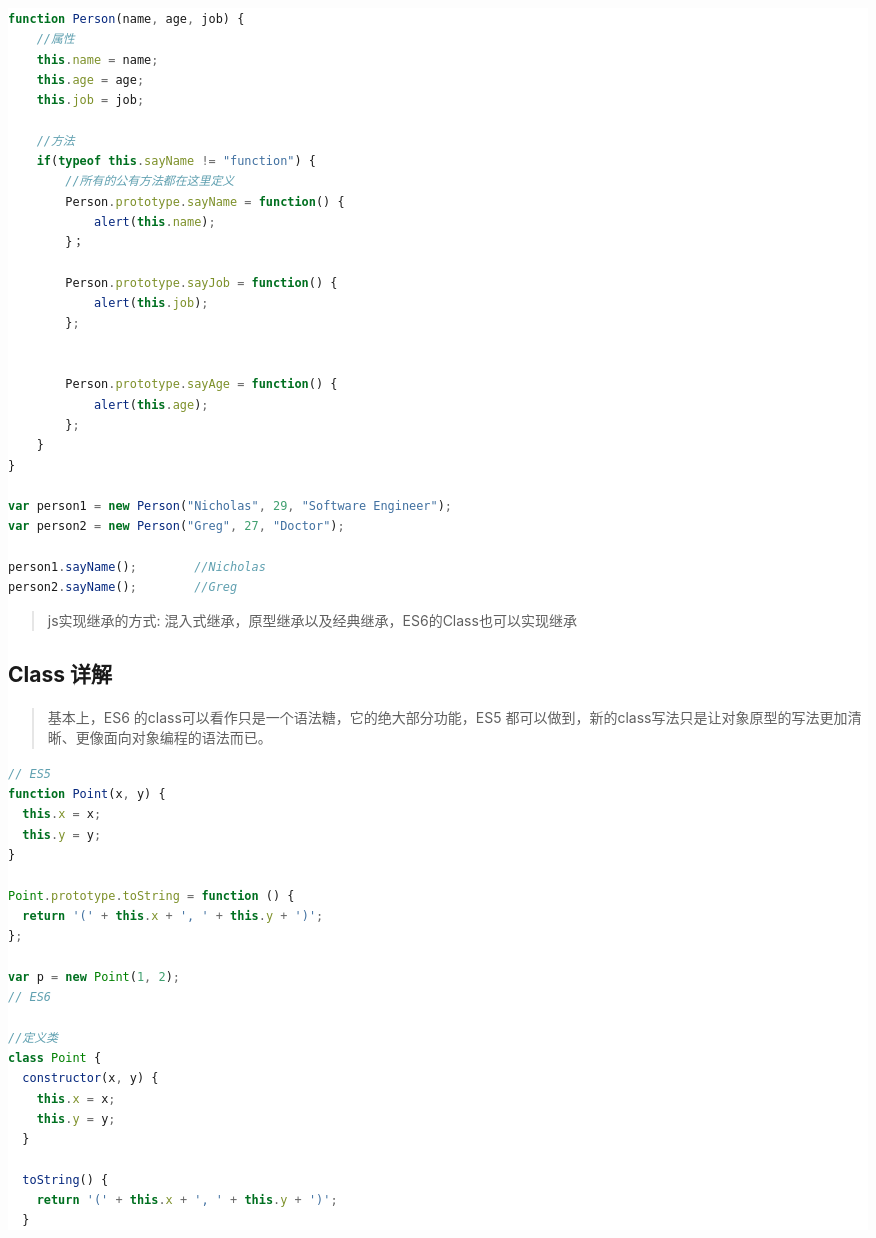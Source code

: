 ```js
function Person(name, age, job) {
    //属性
    this.name = name;
    this.age = age;
    this.job = job;
    
    //方法
    if(typeof this.sayName != "function") {
        //所有的公有方法都在这里定义
        Person.prototype.sayName = function() {
            alert(this.name);
        }；

        Person.prototype.sayJob = function() {
            alert(this.job);
        };


        Person.prototype.sayAge = function() {
            alert(this.age);
        };
    }
}

var person1 = new Person("Nicholas", 29, "Software Engineer");
var person2 = new Person("Greg", 27, "Doctor");

person1.sayName();        //Nicholas
person2.sayName();        //Greg


```


>  js实现继承的方式: 混入式继承，原型继承以及经典继承，ES6的Class也可以实现继承


## Class 详解
> 基本上，ES6 的class可以看作只是一个语法糖，它的绝大部分功能，ES5 都可以做到，新的class写法只是让对象原型的写法更加清晰、更像面向对象编程的语法而已。


```js
// ES5
function Point(x, y) {
  this.x = x;
  this.y = y;
}

Point.prototype.toString = function () {
  return '(' + this.x + ', ' + this.y + ')';
};

var p = new Point(1, 2);
// ES6

//定义类
class Point {
  constructor(x, y) {
    this.x = x;
    this.y = y;
  }

  toString() {
    return '(' + this.x + ', ' + this.y + ')';
  }
```